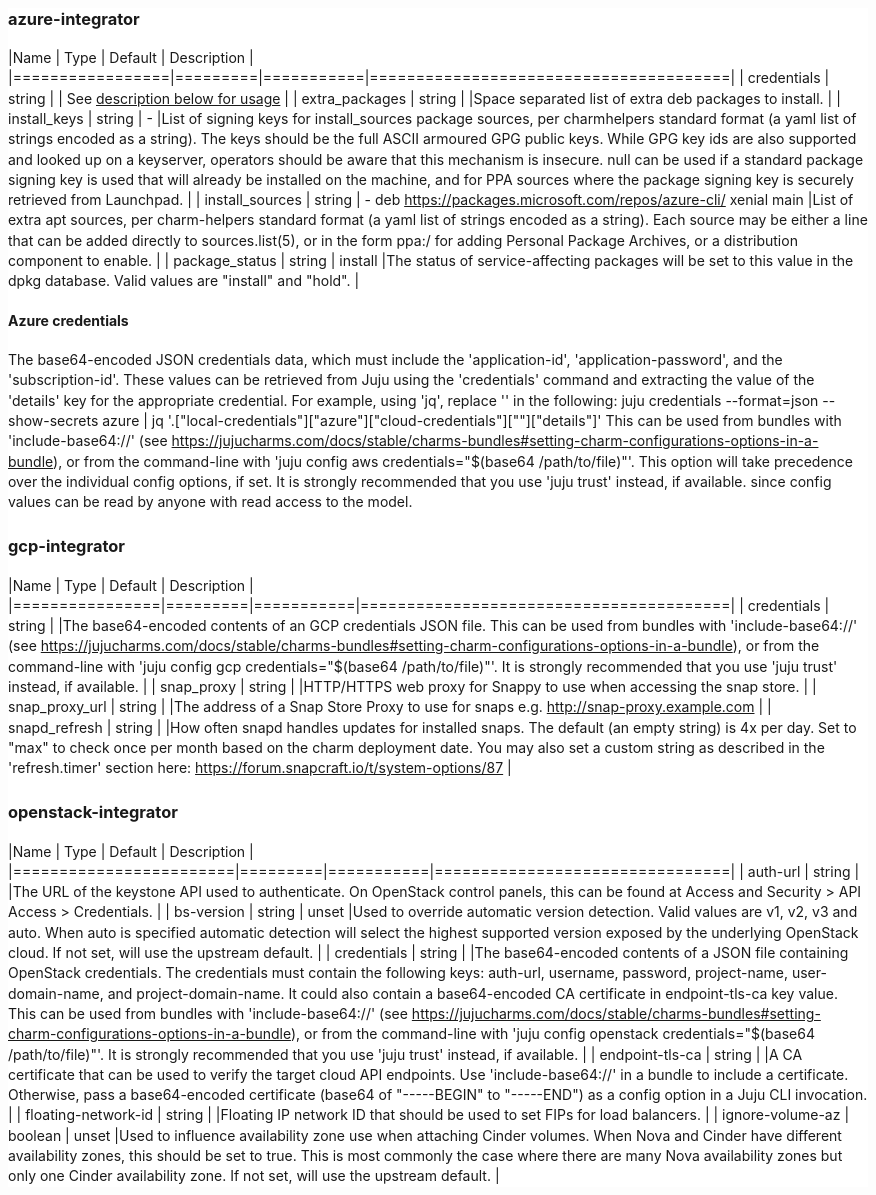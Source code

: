 ### azure-integrator

|Name             | Type    | Default   | Description                           |
|=================|=========|===========|=======================================|
| credentials     | string  |           | See [description below for usage](#azure-credentials) |
| extra_packages  | string  |           |Space separated list of extra deb packages to install. |
| install_keys    | string  | - |List of signing keys for install_sources package sources, per charmhelpers standard format (a yaml list of strings encoded as a string). The keys should be the full ASCII armoured GPG public keys. While GPG key ids are also supported and looked up on a keyserver, operators should be aware that this mechanism is insecure. null can be used if a standard package signing key is used that will already be installed on the machine, and for PPA sources where the package signing key is securely retrieved from Launchpad. |
| install_sources | string  | - deb https://packages.microsoft.com/repos/azure-cli/ xenial main
|List of extra apt sources, per charm-helpers standard format (a yaml list of strings encoded as a string). Each source may be either a line that can be added directly to sources.list(5), or in the form ppa:<user>/<ppa-name> for adding Personal Package Archives, or a distribution component to enable. |
| package_status  | string  | install   |The status of service-affecting packages will be set to this value in the dpkg database. Valid values are "install" and "hold". |

#### Azure credentials

The base64-encoded JSON credentials data, which must include the 'application-id', 'application-password', and the 'subscription-id'.  These values can be retrieved from Juju using the 'credentials' command and extracting the value of the 'details' key for the appropriate credential. For example, using 'jq', replace '<credential-name>' in the following:      juju credentials --format=json --show-secrets azure | jq '.["local-credentials"]["azure"]["cloud-credentials"]["<credential-name>"]["details"]'  This can be used from bundles with 'include-base64://' (see https://jujucharms.com/docs/stable/charms-bundles#setting-charm-configurations-options-in-a-bundle), or from the command-line with 'juju config aws credentials="$(base64 /path/to/file)"'.  This option will take precedence over the individual config options, if set.  It is strongly recommended that you use 'juju trust' instead, if available. since config values can be read by anyone with read access to the model.

### gcp-integrator

|Name            | Type    | Default   | Description                            |
|================|=========|===========|========================================|
| credentials    | string  |           |The base64-encoded contents of an GCP credentials JSON file.  This can be used from bundles with 'include-base64://' (see https://jujucharms.com/docs/stable/charms-bundles#setting-charm-configurations-options-in-a-bundle), or from the command-line with 'juju config gcp credentials="$(base64 /path/to/file)"'.  It is strongly recommended that you use 'juju trust' instead, if available. |
| snap_proxy     | string  |           |HTTP/HTTPS web proxy for Snappy to use when accessing the snap store. |
| snap_proxy_url | string  |           |The address of a Snap Store Proxy to use for snaps e.g. http://snap-proxy.example.com |
| snapd_refresh  | string  |           |How often snapd handles updates for installed snaps. The default (an empty string) is 4x per day. Set to "max" to check once per month based on the charm deployment date. You may also set a custom string as described in the 'refresh.timer' section here:   https://forum.snapcraft.io/t/system-options/87 |


### openstack-integrator

|Name                    | Type    | Default   | Description                    |
|========================|=========|===========|================================|
| auth-url               | string  |           |The URL of the keystone API used to authenticate. On OpenStack control panels, this can be found at Access and Security > API Access > Credentials. |
| bs-version             | string  | unset     |Used to override automatic version detection. Valid values are v1, v2, v3 and auto. When auto is specified automatic detection will select the highest supported version exposed by the underlying OpenStack cloud. If not set, will use the upstream default. |
| credentials            | string  |           |The base64-encoded contents of a JSON file containing OpenStack credentials.  The credentials must contain the following keys: auth-url, username, password, project-name, user-domain-name, and project-domain-name.  It could also contain a base64-encoded CA certificate in endpoint-tls-ca key value.  This can be used from bundles with 'include-base64://' (see https://jujucharms.com/docs/stable/charms-bundles#setting-charm-configurations-options-in-a-bundle), or from the command-line with 'juju config openstack credentials="$(base64 /path/to/file)"'.  It is strongly recommended that you use 'juju trust' instead, if available. |
| endpoint-tls-ca        | string  |           |A CA certificate that can be used to verify the target cloud API endpoints. Use 'include-base64://' in a bundle to include a certificate. Otherwise, pass a base64-encoded certificate (base64 of "-----BEGIN" to "-----END") as a config option in a Juju CLI invocation. |
| floating-network-id    | string  |           |Floating IP network ID that should be used to set FIPs for load balancers. |
| ignore-volume-az       | boolean | unset     |Used to influence availability zone use when attaching Cinder volumes. When Nova and Cinder have different availability zones, this should be set to true. This is most commonly the case where there are many Nova availability zones but only one Cinder availability zone. If not set, will use the upstream default. |